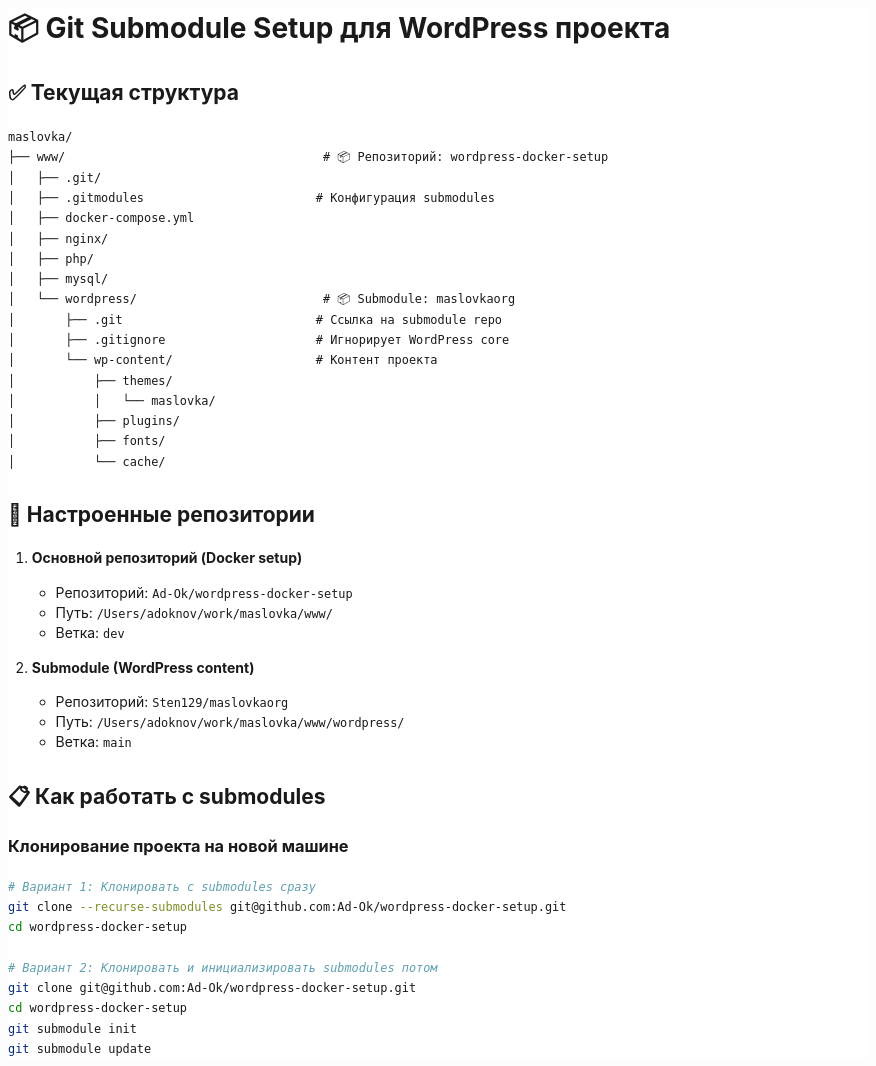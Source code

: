 # 📦 Git Submodule Setup для WordPress проекта

## ✅ Текущая структура

```
maslovka/
├── www/                                    # 📦 Репозиторий: wordpress-docker-setup
│   ├── .git/
│   ├── .gitmodules                        # Конфигурация submodules
│   ├── docker-compose.yml
│   ├── nginx/
│   ├── php/
│   ├── mysql/
│   └── wordpress/                          # 📦 Submodule: maslovkaorg
│       ├── .git                           # Ссылка на submodule repo
│       ├── .gitignore                     # Игнорирует WordPress core
│       └── wp-content/                    # Контент проекта
│           ├── themes/
│           │   └── maslovka/
│           ├── plugins/
│           ├── fonts/
│           └── cache/
```

## 🔗 Настроенные репозитории

1. **Основной репозиторий (Docker setup)**
   - Репозиторий: `Ad-Ok/wordpress-docker-setup`
   - Путь: `/Users/adoknov/work/maslovka/www/`
   - Ветка: `dev`

2. **Submodule (WordPress content)**
   - Репозиторий: `Sten129/maslovkaorg`
   - Путь: `/Users/adoknov/work/maslovka/www/wordpress/`
   - Ветка: `main`

## 📋 Как работать с submodules

### Клонирование проекта на новой машине

```bash
# Вариант 1: Клонировать с submodules сразу
git clone --recurse-submodules git@github.com:Ad-Ok/wordpress-docker-setup.git
cd wordpress-docker-setup

# Вариант 2: Клонировать и инициализировать submodules потом
git clone git@github.com:Ad-Ok/wordpress-docker-setup.git
cd wordpress-docker-setup
git submodule init
git submodule update
```
